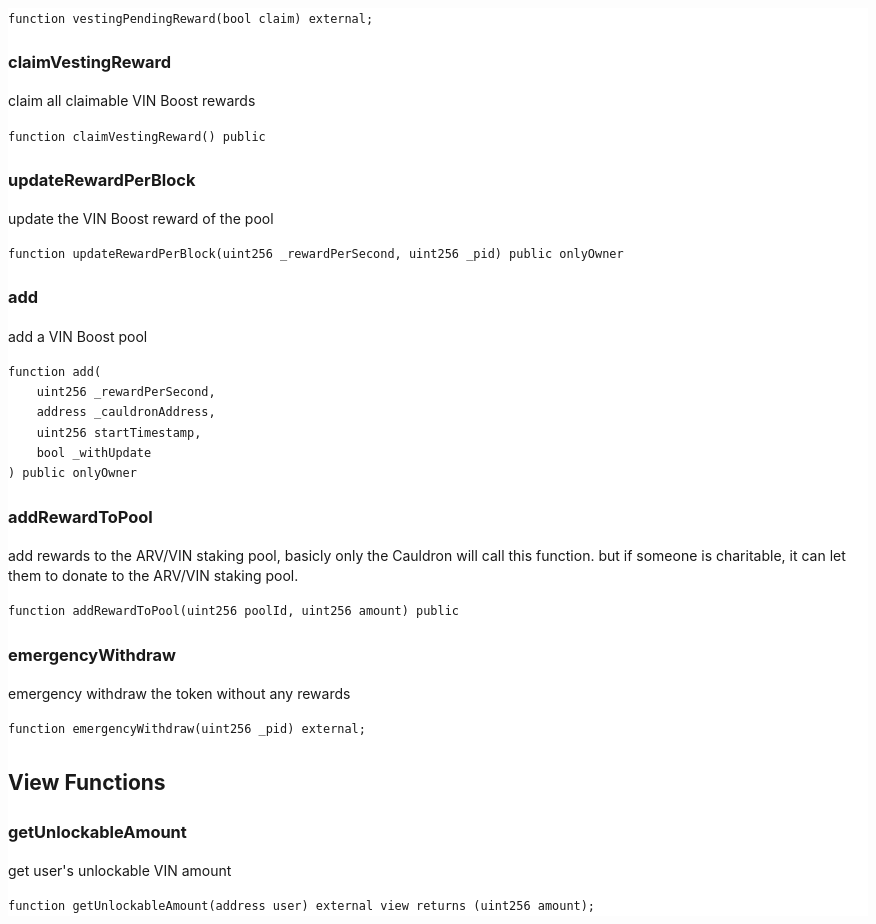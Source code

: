 ```solidity
function vestingPendingReward(bool claim) external;
```

### claimVestingReward

claim all claimable VIN Boost rewards

```solidity
function claimVestingReward() public
```

### updateRewardPerBlock

update the VIN Boost reward of the pool

```solidity
function updateRewardPerBlock(uint256 _rewardPerSecond, uint256 _pid) public onlyOwner
```

### add

add a VIN Boost pool

```solidity
function add(
    uint256 _rewardPerSecond, 
    address _cauldronAddress, 
    uint256 startTimestamp, 
    bool _withUpdate
) public onlyOwner
```

### addRewardToPool

add rewards to the ARV/VIN staking pool, basicly only the Cauldron will call this function. but if someone is charitable, it can let them to donate to the ARV/VIN staking pool.

```solidity
function addRewardToPool(uint256 poolId, uint256 amount) public
```

### emergencyWithdraw

emergency withdraw the token without any rewards

```solidity
function emergencyWithdraw(uint256 _pid) external;
```

## **View Functions**

### getUnlockableAmount

get user's unlockable VIN amount

```solidity
function getUnlockableAmount(address user) external view returns (uint256 amount);
```
